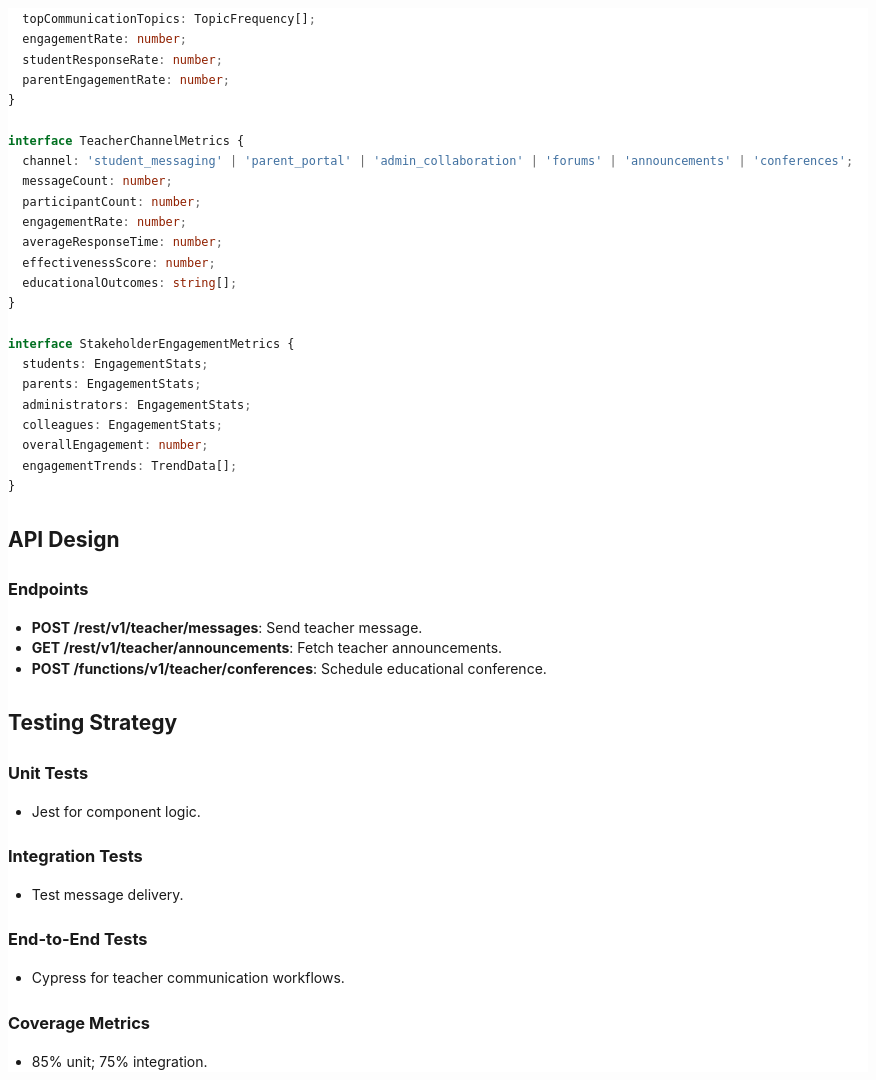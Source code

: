 ```typescript
  topCommunicationTopics: TopicFrequency[];
  engagementRate: number;
  studentResponseRate: number;
  parentEngagementRate: number;
}

interface TeacherChannelMetrics {
  channel: 'student_messaging' | 'parent_portal' | 'admin_collaboration' | 'forums' | 'announcements' | 'conferences';
  messageCount: number;
  participantCount: number;
  engagementRate: number;
  averageResponseTime: number;
  effectivenessScore: number;
  educationalOutcomes: string[];
}

interface StakeholderEngagementMetrics {
  students: EngagementStats;
  parents: EngagementStats;
  administrators: EngagementStats;
  colleagues: EngagementStats;
  overallEngagement: number;
  engagementTrends: TrendData[];
}
```

## API Design

### Endpoints
- **POST /rest/v1/teacher/messages**: Send teacher message.
- **GET /rest/v1/teacher/announcements**: Fetch teacher announcements.
- **POST /functions/v1/teacher/conferences**: Schedule educational conference.

## Testing Strategy

### Unit Tests
- Jest for component logic.

### Integration Tests
- Test message delivery.

### End-to-End Tests
- Cypress for teacher communication workflows.

### Coverage Metrics
- 85% unit; 75% integration.
